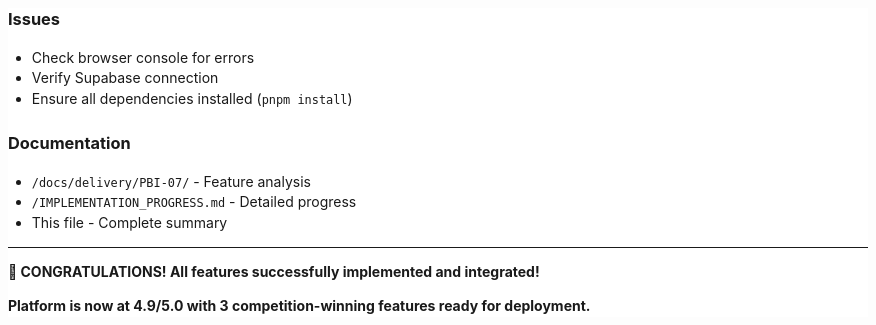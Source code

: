 ### Issues
- Check browser console for errors
- Verify Supabase connection
- Ensure all dependencies installed (`pnpm install`)

### Documentation
- `/docs/delivery/PBI-07/` - Feature analysis
- `/IMPLEMENTATION_PROGRESS.md` - Detailed progress
- This file - Complete summary

---

**🎉 CONGRATULATIONS! All features successfully implemented and integrated!** 

**Platform is now at 4.9/5.0 with 3 competition-winning features ready for deployment.**
